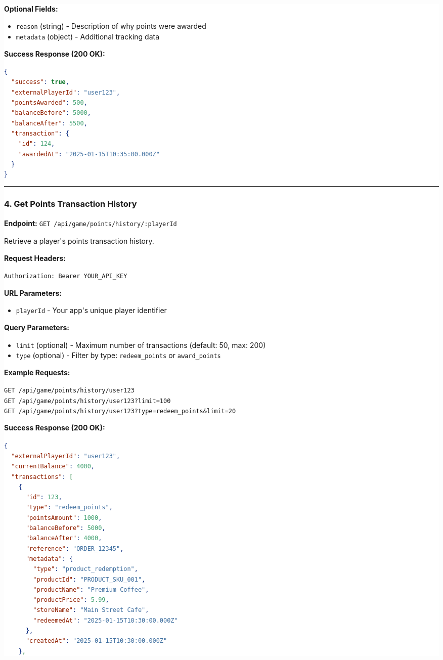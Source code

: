 **Optional Fields:**
- `reason` (string) - Description of why points were awarded
- `metadata` (object) - Additional tracking data

**Success Response (200 OK):**
```json
{
  "success": true,
  "externalPlayerId": "user123",
  "pointsAwarded": 500,
  "balanceBefore": 5000,
  "balanceAfter": 5500,
  "transaction": {
    "id": 124,
    "awardedAt": "2025-01-15T10:35:00.000Z"
  }
}
```

---

### 4. Get Points Transaction History

**Endpoint:** `GET /api/game/points/history/:playerId`

Retrieve a player's points transaction history.

**Request Headers:**
```
Authorization: Bearer YOUR_API_KEY
```

**URL Parameters:**
- `playerId` - Your app's unique player identifier

**Query Parameters:**
- `limit` (optional) - Maximum number of transactions (default: 50, max: 200)
- `type` (optional) - Filter by type: `redeem_points` or `award_points`

**Example Requests:**
```
GET /api/game/points/history/user123
GET /api/game/points/history/user123?limit=100
GET /api/game/points/history/user123?type=redeem_points&limit=20
```

**Success Response (200 OK):**
```json
{
  "externalPlayerId": "user123",
  "currentBalance": 4000,
  "transactions": [
    {
      "id": 123,
      "type": "redeem_points",
      "pointsAmount": 1000,
      "balanceBefore": 5000,
      "balanceAfter": 4000,
      "reference": "ORDER_12345",
      "metadata": {
        "type": "product_redemption",
        "productId": "PRODUCT_SKU_001",
        "productName": "Premium Coffee",
        "productPrice": 5.99,
        "storeName": "Main Street Cafe",
        "redeemedAt": "2025-01-15T10:30:00.000Z"
      },
      "createdAt": "2025-01-15T10:30:00.000Z"
    },
```